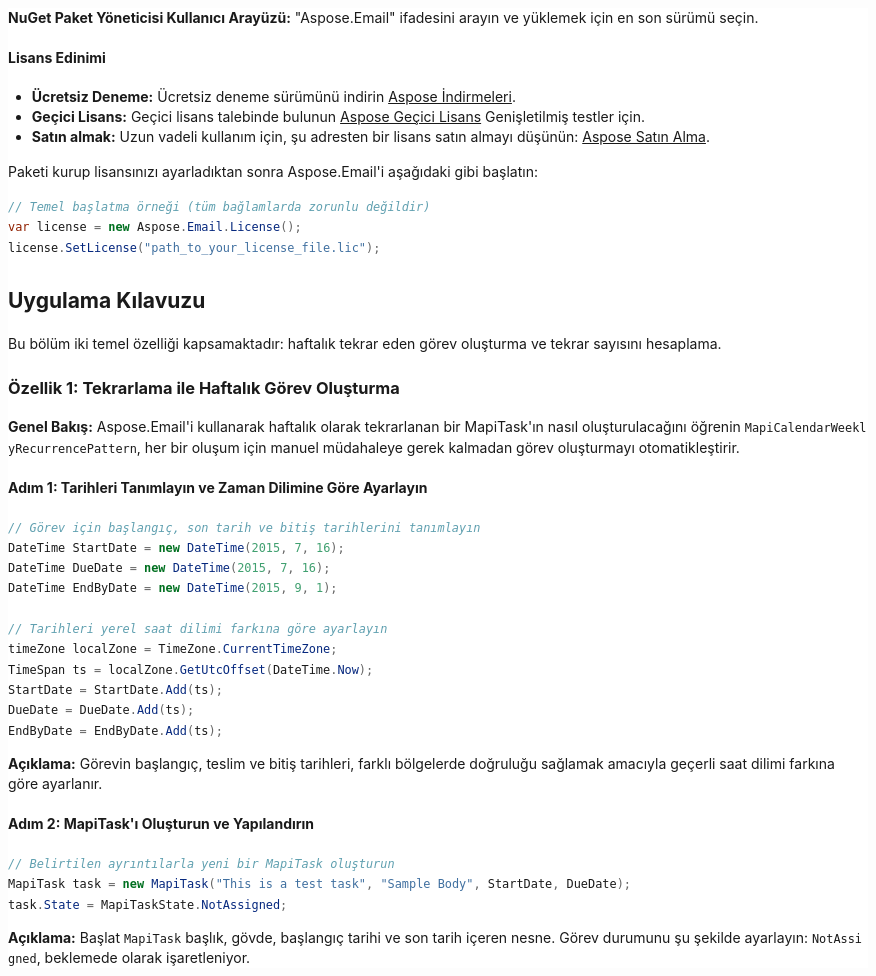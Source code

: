 **NuGet Paket Yöneticisi Kullanıcı Arayüzü:**
"Aspose.Email" ifadesini arayın ve yüklemek için en son sürümü seçin.

#### Lisans Edinimi
- **Ücretsiz Deneme:** Ücretsiz deneme sürümünü indirin [Aspose İndirmeleri](https://releases.aspose.com/email/net/).
- **Geçici Lisans:** Geçici lisans talebinde bulunun [Aspose Geçici Lisans](https://purchase.aspose.com/temporary-license/) Genişletilmiş testler için.
- **Satın almak:** Uzun vadeli kullanım için, şu adresten bir lisans satın almayı düşünün: [Aspose Satın Alma](https://purchase.aspose.com/buy).

Paketi kurup lisansınızı ayarladıktan sonra Aspose.Email'i aşağıdaki gibi başlatın:
```csharp
// Temel başlatma örneği (tüm bağlamlarda zorunlu değildir)
var license = new Aspose.Email.License();
license.SetLicense("path_to_your_license_file.lic");
```

## Uygulama Kılavuzu

Bu bölüm iki temel özelliği kapsamaktadır: haftalık tekrar eden görev oluşturma ve tekrar sayısını hesaplama.

### Özellik 1: Tekrarlama ile Haftalık Görev Oluşturma

**Genel Bakış:**
Aspose.Email'i kullanarak haftalık olarak tekrarlanan bir MapiTask'ın nasıl oluşturulacağını öğrenin `MapiCalendarWeeklyRecurrencePattern`, her bir oluşum için manuel müdahaleye gerek kalmadan görev oluşturmayı otomatikleştirir.

#### Adım 1: Tarihleri Tanımlayın ve Zaman Dilimine Göre Ayarlayın
```csharp
// Görev için başlangıç, son tarih ve bitiş tarihlerini tanımlayın
DateTime StartDate = new DateTime(2015, 7, 16);
DateTime DueDate = new DateTime(2015, 7, 16);
DateTime EndByDate = new DateTime(2015, 9, 1);

// Tarihleri yerel saat dilimi farkına göre ayarlayın
timeZone localZone = TimeZone.CurrentTimeZone;
TimeSpan ts = localZone.GetUtcOffset(DateTime.Now);
StartDate = StartDate.Add(ts);
DueDate = DueDate.Add(ts);
EndByDate = EndByDate.Add(ts);
```
**Açıklama:**
Görevin başlangıç, teslim ve bitiş tarihleri, farklı bölgelerde doğruluğu sağlamak amacıyla geçerli saat dilimi farkına göre ayarlanır.

#### Adım 2: MapiTask'ı Oluşturun ve Yapılandırın
```csharp
// Belirtilen ayrıntılarla yeni bir MapiTask oluşturun
MapiTask task = new MapiTask("This is a test task", "Sample Body", StartDate, DueDate);
task.State = MapiTaskState.NotAssigned;
```
**Açıklama:**
Başlat `MapiTask` başlık, gövde, başlangıç tarihi ve son tarih içeren nesne. Görev durumunu şu şekilde ayarlayın: `NotAssigned`, beklemede olarak işaretleniyor.
